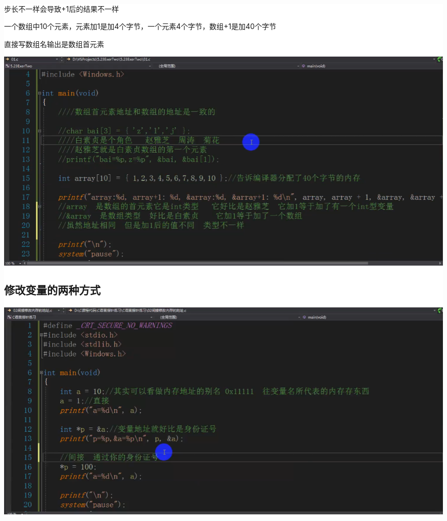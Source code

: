 步长不一样会导致+1后的结果不一样

一个数组中10个元素，元素加1是加4个字节，一个元素4个字节，数组+1是加40个字节

直接写数组名输出是数组首元素

![image-20210225161701133](assets/image-20210225161701133.png)



## **修改变量的两种方式**

![image-20210225163031832](assets/image-20210225163031832.png)
